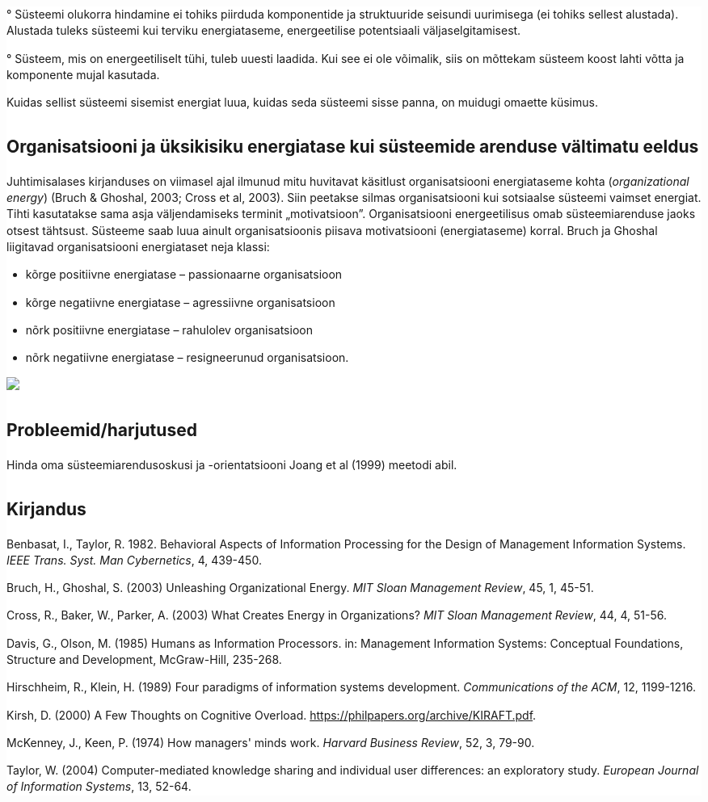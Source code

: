 ° Süsteemi olukorra hindamine ei tohiks piirduda komponentide ja struktuuride seisundi uurimisega (ei tohiks sellest alustada). Alustada tuleks süs­teemi kui terviku energiataseme, energeetilise potentsiaali väljaselgitamisest. 

° Süsteem, mis on energeetiliselt tühi, tuleb uuesti laadida. Kui see ei ole võimalik, siis on mõttekam süsteem koost lahti võtta ja komponente mujal kasutada. 

Kuidas sellist süsteemi sisemist energiat luua, kuidas seda süsteemi sisse panna, on muidugi omaette küsimus. 

##  Organisatsiooni ja üksikisiku energiatase kui süsteemide arenduse vältimatu eeldus

Juhtimisalases kirjanduses on viimasel ajal ilmunud mitu huvitavat käsitlust organisatsiooni energiataseme kohta (_organizational energy_) (Bruch & Ghoshal, 2003; Cross et al, 2003). Siin peetakse silmas organisatsiooni kui sotsiaalse süsteemi vaimset energiat. Tihti kasutatakse sama asja väljendamiseks terminit „motivatsioon”. Organisatsiooni energeetilisus omab süsteemiarenduse jaoks otsest tähtsust. Süsteeme saab luua ainult organisatsioonis piisava motivatsiooni (energiataseme) korral. Bruch ja Ghoshal liigitavad organisatsiooni energiataset neja klassi: 

- kõrge positiivne energiatase – passionaarne organisatsioon 

- kõrge negatiivne energiatase – agressiivne organisatsioon 

- nõrk positiivne energiatase – rahulolev organisatsioon 

- nõrk negatiivne energiatase – resigneerunud organisatsioon. 

![](http://bp1.blogger.com/_JFWPvVEBPUA/R05xWZ38FkI/AAAAAAAAB6I/CphPPdhfO6M/s400/image009.gif) 

## Probleemid/harjutused

Hinda oma süsteemiarendusoskusi ja -orientatsiooni Joang et al (1999) meetodi abil. 

## Kirjandus

Benbasat, I., Taylor, R. 1982. Behavioral Aspects of Information Processing for the Design of Management Information Systems. _IEEE Trans. Syst. Man Cybernetics_, 4, 439-450. 

Bruch, H., Ghoshal, S. (2003) Unleashing Organizational Energy. _MIT Sloan Management Review_, 45, 1, 45-51. 

Cross, R., Baker, W., Parker, A. (2003) What Creates Energy in Organizations? _MIT Sloan Management Review_, 44, 4, 51-56. 

Davis, G., Olson, M. (1985) Humans as Information Processors. in: Management Information Systems: Conceptual Foundations, Structure and Development, McGraw-Hill, 235-268. 

Hirschheim, R., Klein, H. (1989) Four paradigms of infor­mation systems development. _Comm­unications of the ACM_, 12, 1199-1216. 

Kirsh, D. (2000) A Few Thoughts on Cognitive Overload. https://philpapers.org/archive/KIRAFT.pdf. 

McKenney, J., Keen, P. (1974) How managers' minds work. _Harvard Business Review_, 52, 3, 79-90. 

Taylor, W. (2004) Computer-mediated knowledge sharing and individual user dif­fe­ren­ces: an exploratory study. _European Jour­n­al of Information Systems_, 13, 52-64. 
